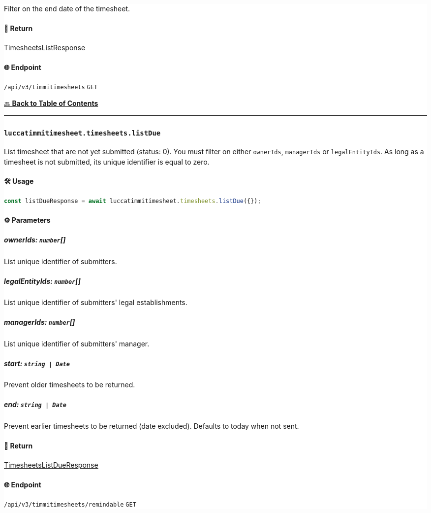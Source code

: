 Filter on the end date of the timesheet.

#### 🔄 Return<a id="🔄-return"></a>

[TimesheetsListResponse](./models/timesheets-list-response.ts)

#### 🌐 Endpoint<a id="🌐-endpoint"></a>

`/api/v3/timmitimesheets` `GET`

[🔙 **Back to Table of Contents**](#table-of-contents)

---


### `luccatimmitimesheet.timesheets.listDue`<a id="luccatimmitimesheettimesheetslistdue"></a>

List timesheet that are not yet submitted (status: 0). 
You must filter on either `ownerIds`, `managerIds` or `legalEntityIds`.
As long as a timesheet is not submitted, its unique identifier is equal to zero.

#### 🛠️ Usage<a id="🛠️-usage"></a>

```typescript
const listDueResponse = await luccatimmitimesheet.timesheets.listDue({});
```

#### ⚙️ Parameters<a id="⚙️-parameters"></a>

##### ownerIds: `number`[]<a id="ownerids-number"></a>

List unique identifier of submitters.

##### legalEntityIds: `number`[]<a id="legalentityids-number"></a>

List unique identifier of submitters\' legal establishments.

##### managerIds: `number`[]<a id="managerids-number"></a>

List unique identifier of submitters\' manager.

##### start: `string | Date`<a id="start-string--date"></a>

Prevent older timesheets to be returned.

##### end: `string | Date`<a id="end-string--date"></a>

Prevent earlier timesheets to be returned (date excluded). Defaults to today when not sent.

#### 🔄 Return<a id="🔄-return"></a>

[TimesheetsListDueResponse](./models/timesheets-list-due-response.ts)

#### 🌐 Endpoint<a id="🌐-endpoint"></a>

`/api/v3/timmitimesheets/remindable` `GET`
